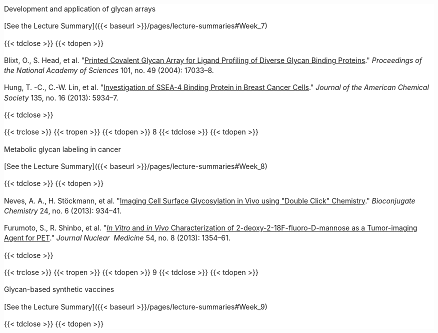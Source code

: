 
Development and application of glycan arrays

[See the Lecture Summary]({{< baseurl >}}/pages/lecture-summaries#Week_7)


{{< tdclose >}}
{{< tdopen >}}


Blixt, O., S. Head, et al. "[Printed Covalent Glycan Array for Ligand Profiling of Diverse Glycan Binding Proteins](http://dx.doi.org/10.1073/pnas.0407902101)." _Proceedings of the National Academy of Sciences_ 101, no. 49 (2004): 17033–8.

Hung, T. -C., C.-W. Lin, et al. "[Investigation of SSEA-4 Binding Protein in Breast Cancer Cells](http://dx.doi.org/10.1021/ja312210c)." _Journal of the American Chemical Society_ 135, no. 16 (2013): 5934–7.


{{< tdclose >}}

{{< trclose >}}
{{< tropen >}}
{{< tdopen >}}
8
{{< tdclose >}}
{{< tdopen >}}


Metabolic glycan labeling in cancer

[See the Lecture Summary]({{< baseurl >}}/pages/lecture-summaries#Week_8)


{{< tdclose >}}
{{< tdopen >}}


Neves, A. A., H. Stöckmann, et al. "[Imaging Cell Surface Glycosylation in Vivo using "Double Click" Chemistry](http://dx.doi.org/10.1021/bc300621n)." _Bioconjugate Chemistry_ 24, no. 6 (2013): 934–41.

Furumoto, S., R. Shinbo, et al. "[_In Vitro_ and _in Vivo_ Characterization of 2-deoxy-2-18F-fluoro-D-mannose as a Tumor-imaging Agent for PET](http://dx.doi.org/10.2967/jnumed.112.113571 )." _Journal Nuclear  Medicine_ 54, no. 8 (2013): 1354–61.


{{< tdclose >}}

{{< trclose >}}
{{< tropen >}}
{{< tdopen >}}
9
{{< tdclose >}}
{{< tdopen >}}


Glycan-based synthetic vaccines

[See the Lecture Summary]({{< baseurl >}}/pages/lecture-summaries#Week_9)


{{< tdclose >}}
{{< tdopen >}}

